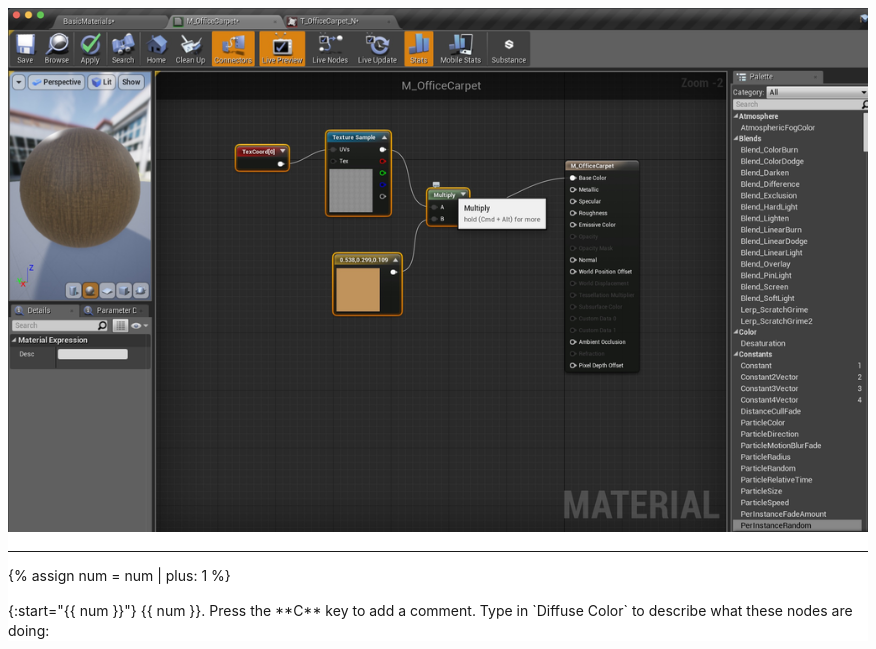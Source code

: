 <img src="images/SelectAllNodes.jpg"  class= "img-fluid"  alt="Create new sprite with button">  
</div>
</div>

_____ 


{% assign num = num | plus: 1 %}
<div class = "row">
<div class="col-12 col-lg-4 col align-self-center">
<div markdown = "1">
{:start="{{ num }}"}
{{ num }}.  Press the **C** key to add a comment.  Type in `Diffuse Color` to describe what these nodes are doing:
</div>
</div>
<div class="col-12 col-lg-8">